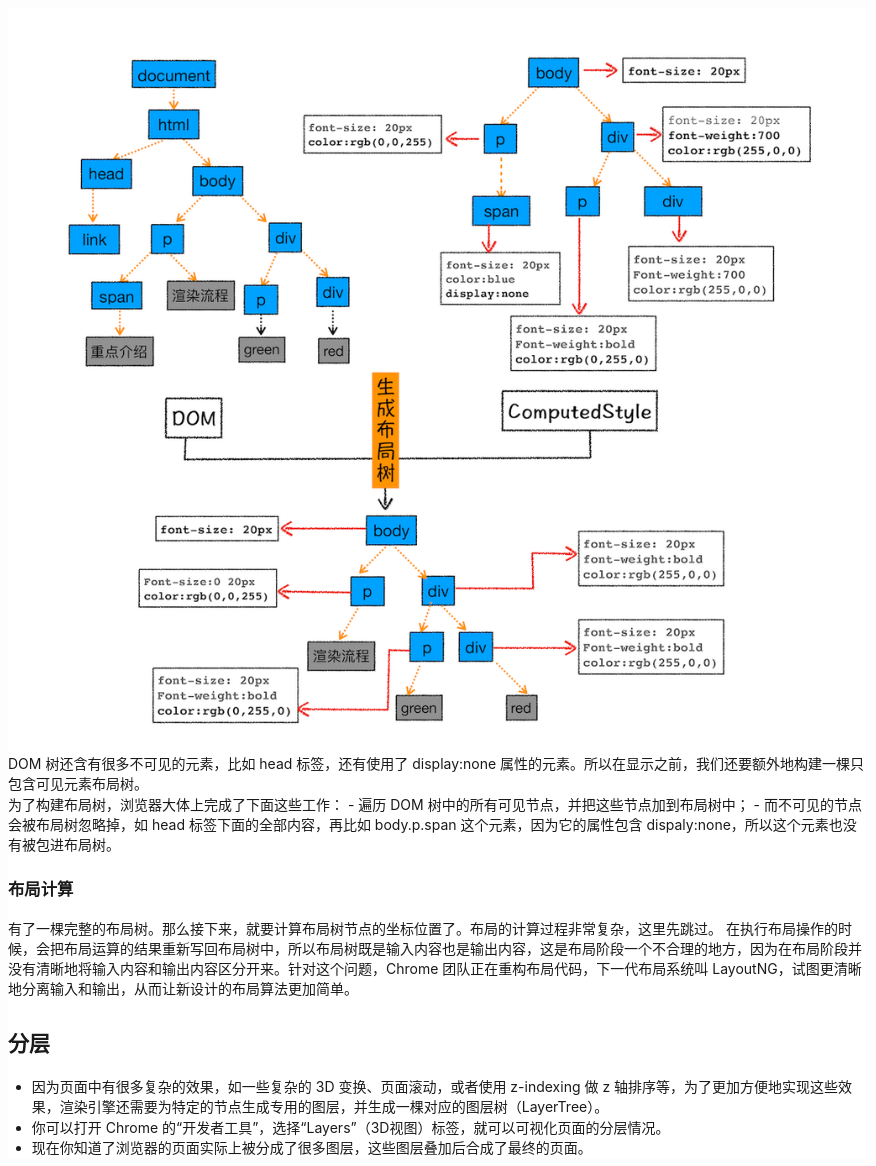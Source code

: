 <img src="./pics/布局树的构造过程.webp" />
DOM 树还含有很多不可见的元素，比如 head 标签，还有使用了 display:none 属性的元素。所以在显示之前，我们还要额外地构建一棵只包含可见元素布局树。
<br>
为了构建布局树，浏览器大体上完成了下面这些工作：
- 遍历 DOM 树中的所有可见节点，并把这些节点加到布局树中；
- 而不可见的节点会被布局树忽略掉，如 head 标签下面的全部内容，再比如 body.p.span 这个元素，因为它的属性包含 dispaly:none，所以这个元素也没有被包进布局树。

### 布局计算
有了一棵完整的布局树。那么接下来，就要计算布局树节点的坐标位置了。布局的计算过程非常复杂，这里先跳过。
在执行布局操作的时候，会把布局运算的结果重新写回布局树中，所以布局树既是输入内容也是输出内容，这是布局阶段一个不合理的地方，因为在布局阶段并没有清晰地将输入内容和输出内容区分开来。针对这个问题，Chrome 团队正在重构布局代码，下一代布局系统叫 LayoutNG，试图更清晰地分离输入和输出，从而让新设计的布局算法更加简单。


## 分层
- 因为页面中有很多复杂的效果，如一些复杂的 3D 变换、页面滚动，或者使用 z-indexing 做 z 轴排序等，为了更加方便地实现这些效果，渲染引擎还需要为特定的节点生成专用的图层，并生成一棵对应的图层树（LayerTree）。
- 你可以打开 Chrome 的“开发者工具”，选择“Layers”（3D视图）标签，就可以可视化页面的分层情况。
- 现在你知道了浏览器的页面实际上被分成了很多图层，这些图层叠加后合成了最终的页面。